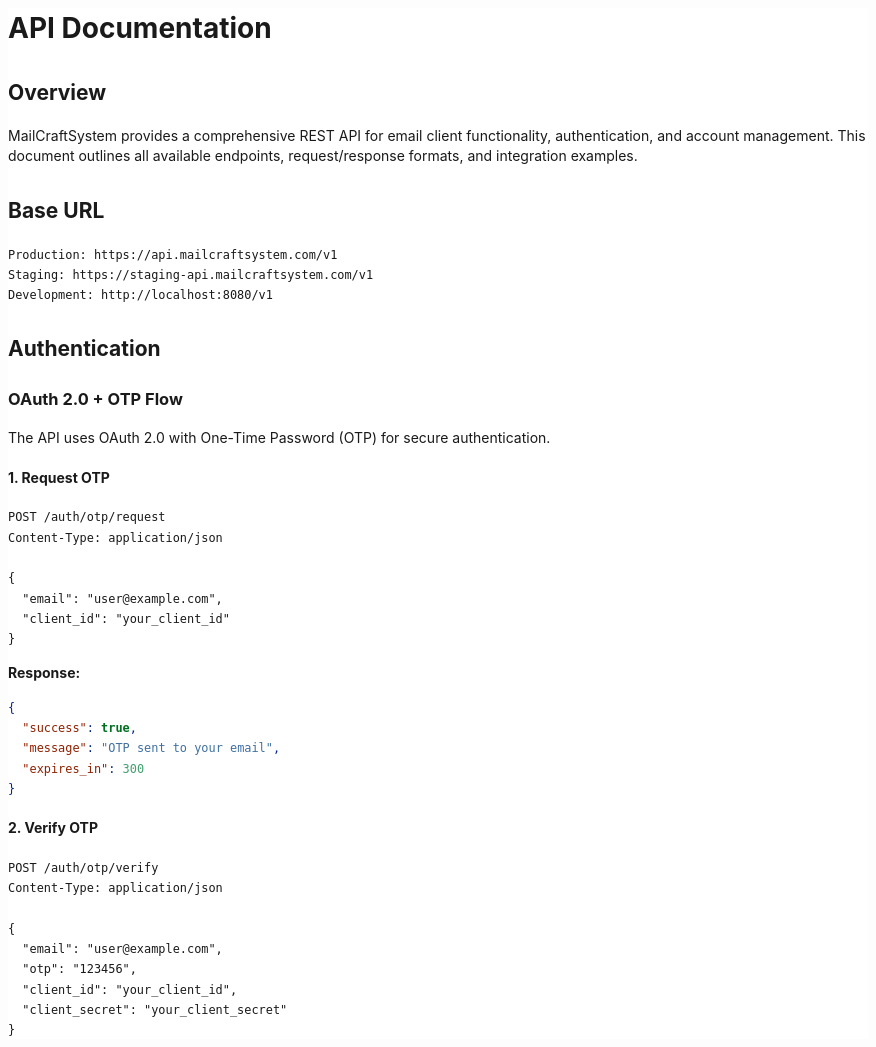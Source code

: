# API Documentation

## Overview

MailCraftSystem provides a comprehensive REST API for email client functionality, authentication, and account management. This document outlines all available endpoints, request/response formats, and integration examples.

## Base URL

```
Production: https://api.mailcraftsystem.com/v1
Staging: https://staging-api.mailcraftsystem.com/v1
Development: http://localhost:8080/v1
```

## Authentication

### OAuth 2.0 + OTP Flow

The API uses OAuth 2.0 with One-Time Password (OTP) for secure authentication.

#### 1. Request OTP

```http
POST /auth/otp/request
Content-Type: application/json

{
  "email": "user@example.com",
  "client_id": "your_client_id"
}
```

**Response:**
```json
{
  "success": true,
  "message": "OTP sent to your email",
  "expires_in": 300
}
```

#### 2. Verify OTP

```http
POST /auth/otp/verify
Content-Type: application/json

{
  "email": "user@example.com",
  "otp": "123456",
  "client_id": "your_client_id",
  "client_secret": "your_client_secret"
}
```
